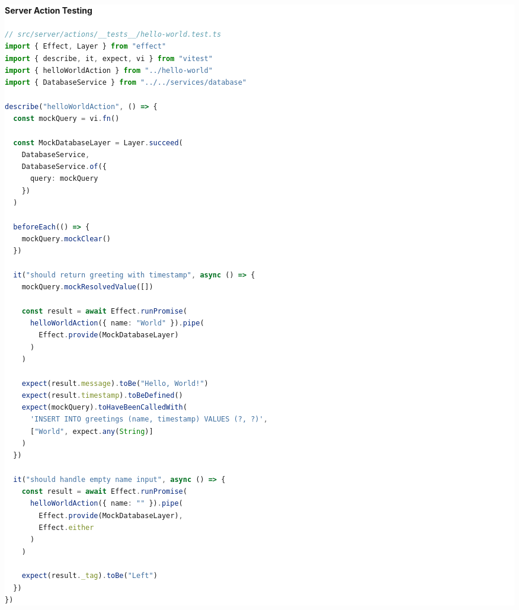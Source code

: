 #### Server Action Testing
```typescript
// src/server/actions/__tests__/hello-world.test.ts
import { Effect, Layer } from "effect"
import { describe, it, expect, vi } from "vitest"
import { helloWorldAction } from "../hello-world"
import { DatabaseService } from "../../services/database"

describe("helloWorldAction", () => {
  const mockQuery = vi.fn()
  
  const MockDatabaseLayer = Layer.succeed(
    DatabaseService,
    DatabaseService.of({
      query: mockQuery
    })
  )

  beforeEach(() => {
    mockQuery.mockClear()
  })

  it("should return greeting with timestamp", async () => {
    mockQuery.mockResolvedValue([])
    
    const result = await Effect.runPromise(
      helloWorldAction({ name: "World" }).pipe(
        Effect.provide(MockDatabaseLayer)
      )
    )

    expect(result.message).toBe("Hello, World!")
    expect(result.timestamp).toBeDefined()
    expect(mockQuery).toHaveBeenCalledWith(
      'INSERT INTO greetings (name, timestamp) VALUES (?, ?)',
      ["World", expect.any(String)]
    )
  })

  it("should handle empty name input", async () => {
    const result = await Effect.runPromise(
      helloWorldAction({ name: "" }).pipe(
        Effect.provide(MockDatabaseLayer),
        Effect.either
      )
    )

    expect(result._tag).toBe("Left")
  })
})
```
